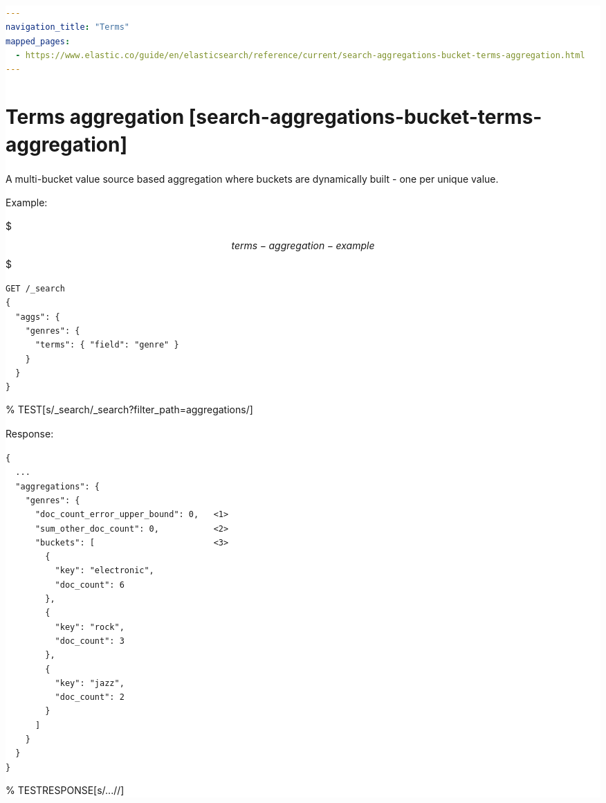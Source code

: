 ```yaml
---
navigation_title: "Terms"
mapped_pages:
  - https://www.elastic.co/guide/en/elasticsearch/reference/current/search-aggregations-bucket-terms-aggregation.html
---
```


# Terms aggregation [search-aggregations-bucket-terms-aggregation]


A multi-bucket value source based aggregation where buckets are dynamically built - one per unique value.



Example:

$$$terms-aggregation-example$$$

```console
GET /_search
{
  "aggs": {
    "genres": {
      "terms": { "field": "genre" }
    }
  }
}
```
%  TEST[s/_search/_search?filter_path=aggregations/]

Response:

```console-result
{
  ...
  "aggregations": {
    "genres": {
      "doc_count_error_upper_bound": 0,   <1>
      "sum_other_doc_count": 0,           <2>
      "buckets": [                        <3>
        {
          "key": "electronic",
          "doc_count": 6
        },
        {
          "key": "rock",
          "doc_count": 3
        },
        {
          "key": "jazz",
          "doc_count": 2
        }
      ]
    }
  }
}
```
%  TESTRESPONSE[s/\.\.\.//]
